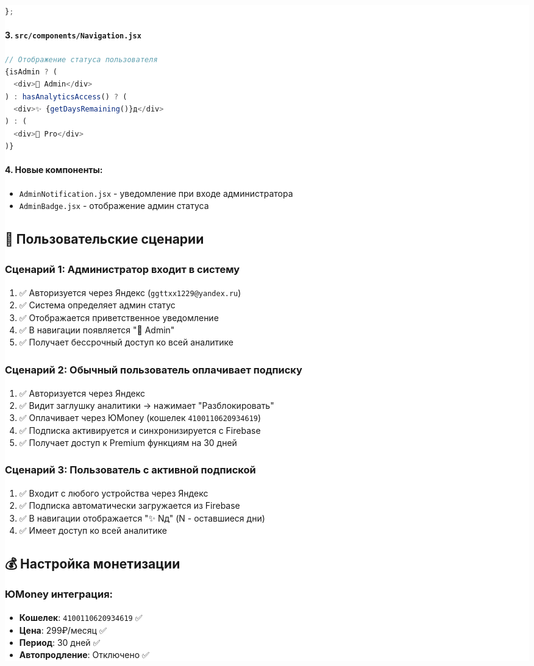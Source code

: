 ```javascript
};
```

#### 3. `src/components/Navigation.jsx`
```javascript
// Отображение статуса пользователя
{isAdmin ? (
  <div>👑 Admin</div>
) : hasAnalyticsAccess() ? (
  <div>✨ {getDaysRemaining()}д</div>
) : (
  <div>🚀 Pro</div>
)}
```

#### 4. Новые компоненты:
- `AdminNotification.jsx` - уведомление при входе администратора
- `AdminBadge.jsx` - отображение админ статуса

## 🔄 Пользовательские сценарии

### Сценарий 1: Администратор входит в систему
1. ✅ Авторизуется через Яндекс (`ggttxx1229@yandex.ru`)
2. ✅ Система определяет админ статус
3. ✅ Отображается приветственное уведомление
4. ✅ В навигации появляется "👑 Admin"
5. ✅ Получает бессрочный доступ ко всей аналитике

### Сценарий 2: Обычный пользователь оплачивает подписку
1. ✅ Авторизуется через Яндекс
2. ✅ Видит заглушку аналитики → нажимает "Разблокировать"
3. ✅ Оплачивает через ЮMoney (кошелек `4100110620934619`)
4. ✅ Подписка активируется и синхронизируется с Firebase
5. ✅ Получает доступ к Premium функциям на 30 дней

### Сценарий 3: Пользователь с активной подпиской
1. ✅ Входит с любого устройства через Яндекс
2. ✅ Подписка автоматически загружается из Firebase
3. ✅ В навигации отображается "✨ Nд" (N - оставшиеся дни)
4. ✅ Имеет доступ ко всей аналитике

## 💰 Настройка монетизации

### ЮMoney интеграция:
- **Кошелек**: `4100110620934619` ✅
- **Цена**: 299₽/месяц ✅
- **Период**: 30 дней ✅
- **Автопродление**: Отключено ✅
